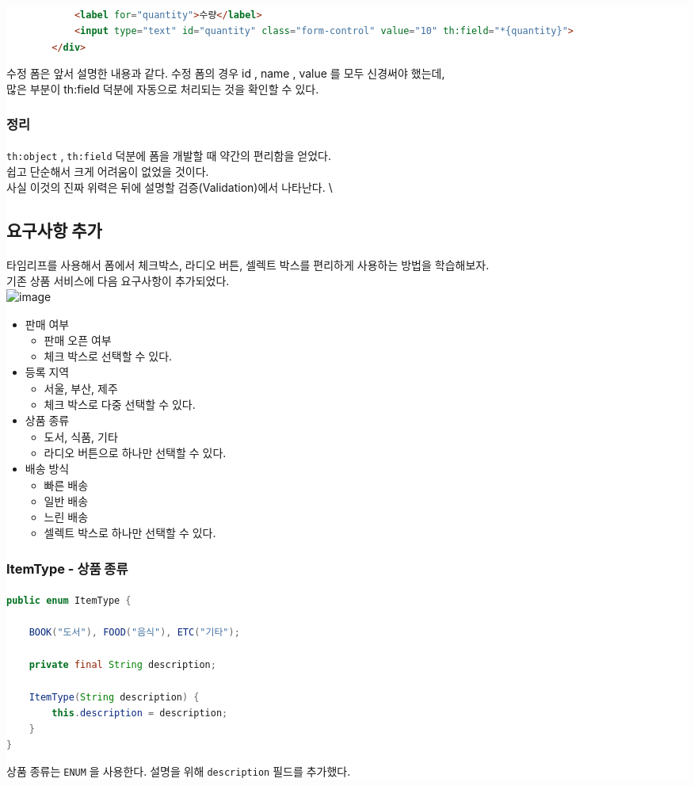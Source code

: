 ```html
            <label for="quantity">수량</label>
            <input type="text" id="quantity" class="form-control" value="10" th:field="*{quantity}">
        </div>
```
수정 폼은 앞서 설명한 내용과 같다. 수정 폼의 경우 id , name , value 를 모두 신경써야 했는데, \
많은 부분이 th:field 덕분에 자동으로 처리되는 것을 확인할 수 있다.

### 정리
`th:object` , `th:field` 덕분에 폼을 개발할 때 약간의 편리함을 얻었다.\
쉽고 단순해서 크게 어려움이 없었을 것이다.\
사실 이것의 진짜 위력은 뒤에 설명할 검증(Validation)에서 나타난다. \


## 요구사항 추가
타임리프를 사용해서 폼에서 체크박스, 라디오 버튼, 셀렉트 박스를 편리하게 사용하는 방법을 학습해보자.\
기존 상품 서비스에 다음 요구사항이 추가되었다.\
![image](https://github.com/jub3907/Today-I-Learn/assets/58246682/ff006370-3f56-45d1-a067-1f1d64907adf)


* 판매 여부
  * 판매 오픈 여부
  * 체크 박스로 선택할 수 있다.
* 등록 지역
  * 서울, 부산, 제주
  * 체크 박스로 다중 선택할 수 있다.
* 상품 종류
  * 도서, 식품, 기타
  * 라디오 버튼으로 하나만 선택할 수 있다.
* 배송 방식
  * 빠른 배송
  * 일반 배송
  * 느린 배송
  * 셀렉트 박스로 하나만 선택할 수 있다.

### ItemType - 상품 종류
```java
public enum ItemType {

    BOOK("도서"), FOOD("음식"), ETC("기타");

    private final String description;

    ItemType(String description) {
        this.description = description;
    }
}

```
상품 종류는 `ENUM` 을 사용한다. 설명을 위해 `description` 필드를 추가했다.

